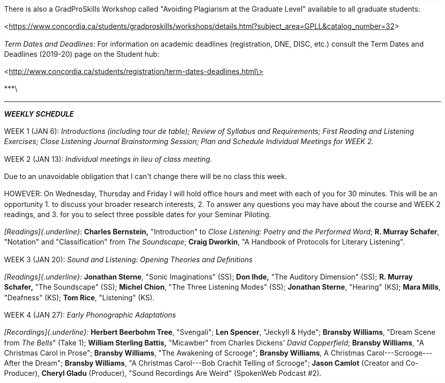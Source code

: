 There is also a GradProSkills Workshop called "Avoiding Plagiarism at
the Graduate Level" available to all graduate students:

\<<https://www.concordia.ca/students/gradproskills/workshops/details.html?subject_area=GPLL&catalog_number=32>\>

*Term Dates and Deadlines*: For information on academic deadlines
(registration, DNE, DISC, etc.) consult the Term Dates and Deadlines
(2019-20) page on the Student hub:

\<http://www.concordia.ca/students/registration/term-dates-deadlines.html\>

***\
***

***WEEKLY SCHEDULE***

WEEK 1 (JAN 6): *Introductions (including tour de table); Review of
Syllabus and Requirements; First Reading and Listening Exercises*;
*Close Listening Journal Brainstorming Session; Plan and Schedule
Individual Meetings for WEEK 2.*

WEEK 2 (JAN 13): *Individual meetings in lieu of class meeting.*

Due to an unavoidable obligation that I can't change there will be no
class this week.

HOWEVER: On Wednesday, Thursday and Friday I will hold office hours and
meet with each of you for 30 minutes. This will be an opportunity 1. to
discuss your broader research interests, 2. To answer any questions you
may have about the course and WEEK 2 readings, and 3. for you to select
three possible dates for your Seminar Piloting.

*[Readings]{.underline}*: **Charles Bernstein,** "Introduction" to
*Close Listening: Poetry and the Performed Word*; **R. Murray Schafer**,
"Notation" and "Classification" from *The Soundscape*; **Craig
Dworkin**, "A Handbook of Protocols for Literary Listening".

WEEK 3 (JAN 20): *Sound and Listening: Opening Theories and Definitions*

*[Readings]{.underline}:* **Jonathan Sterne**, "Sonic Imaginations"
(SS); **Don Ihde,** "The Auditory Dimension" (SS); **R. Murray
Schafer,** "The Soundscape" (SS); **Michel Chion**, "The Three Listening
Modes" (SS); **Jonathan Sterne**, "Hearing" (KS); **Mara Mills**,
"Deafness" (KS); **Tom Rice**, "Listening" (KS).

WEEK 4 (JAN 27): *Early Phonographic Adaptations*

*[Recordings]{.underline}:* **Herbert Beerbohm Tree**, "Svengali"; **Len
Spencer**, "Jeckyll & Hyde"; **Bransby Williams**, "Dream Scene from
*The Bells*" (Take 1); **William Sterling Battis,** "Micawber" from
Charles Dickens' *David Copperfield*; **Bransby Williams**, "A Christmas
Carol in Prose"; **Bransby Williams**, "The Awakening of Scrooge";
**Bransby Williams**, A Christmas Carol---Scrooge---After the Dream";
**Bransby Williams**, "A Christmas Carol---Bob Crachit Telling of
Scrooge"; **Jason Camlot** (Creator and Co-Producer), **Cheryl Gladu**
(Producer), "Sound Recordings Are Weird" (SpokenWeb Podcast #2).
